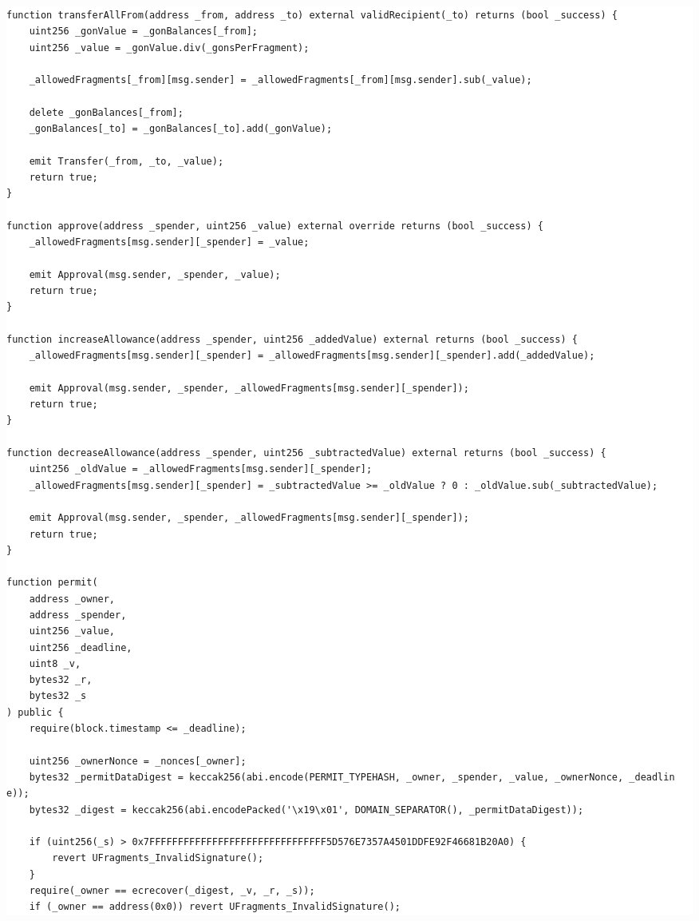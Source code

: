     function transferAllFrom(address _from, address _to) external validRecipient(_to) returns (bool _success) {
        uint256 _gonValue = _gonBalances[_from];
        uint256 _value = _gonValue.div(_gonsPerFragment);

        _allowedFragments[_from][msg.sender] = _allowedFragments[_from][msg.sender].sub(_value);

        delete _gonBalances[_from];
        _gonBalances[_to] = _gonBalances[_to].add(_gonValue);

        emit Transfer(_from, _to, _value);
        return true;
    }

    function approve(address _spender, uint256 _value) external override returns (bool _success) {
        _allowedFragments[msg.sender][_spender] = _value;

        emit Approval(msg.sender, _spender, _value);
        return true;
    }

    function increaseAllowance(address _spender, uint256 _addedValue) external returns (bool _success) {
        _allowedFragments[msg.sender][_spender] = _allowedFragments[msg.sender][_spender].add(_addedValue);

        emit Approval(msg.sender, _spender, _allowedFragments[msg.sender][_spender]);
        return true;
    }

    function decreaseAllowance(address _spender, uint256 _subtractedValue) external returns (bool _success) {
        uint256 _oldValue = _allowedFragments[msg.sender][_spender];
        _allowedFragments[msg.sender][_spender] = _subtractedValue >= _oldValue ? 0 : _oldValue.sub(_subtractedValue);

        emit Approval(msg.sender, _spender, _allowedFragments[msg.sender][_spender]);
        return true;
    }

    function permit(
        address _owner,
        address _spender,
        uint256 _value,
        uint256 _deadline,
        uint8 _v,
        bytes32 _r,
        bytes32 _s
    ) public {
        require(block.timestamp <= _deadline);

        uint256 _ownerNonce = _nonces[_owner];
        bytes32 _permitDataDigest = keccak256(abi.encode(PERMIT_TYPEHASH, _owner, _spender, _value, _ownerNonce, _deadline));
        bytes32 _digest = keccak256(abi.encodePacked('\x19\x01', DOMAIN_SEPARATOR(), _permitDataDigest));

        if (uint256(_s) > 0x7FFFFFFFFFFFFFFFFFFFFFFFFFFFFFFF5D576E7357A4501DDFE92F46681B20A0) {
            revert UFragments_InvalidSignature();
        }
        require(_owner == ecrecover(_digest, _v, _r, _s));
        if (_owner == address(0x0)) revert UFragments_InvalidSignature();

